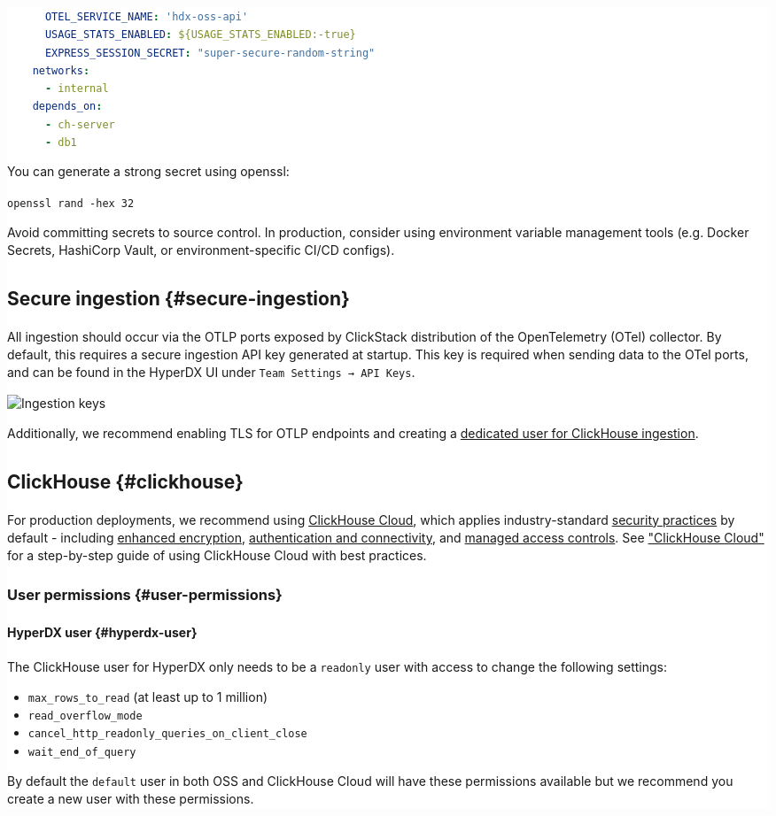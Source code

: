 ```yaml
      OTEL_SERVICE_NAME: 'hdx-oss-api'
      USAGE_STATS_ENABLED: ${USAGE_STATS_ENABLED:-true}
      EXPRESS_SESSION_SECRET: "super-secure-random-string"
    networks:
      - internal
    depends_on:
      - ch-server
      - db1
```

You can generate a strong secret using openssl:

```shell
openssl rand -hex 32
```

Avoid committing secrets to source control. In production, consider using environment variable management tools (e.g. Docker Secrets, HashiCorp Vault, or environment-specific CI/CD configs).

## Secure ingestion {#secure-ingestion}

All ingestion should occur via the OTLP ports exposed by ClickStack distribution of the OpenTelemetry (OTel) collector. By default, this requires a secure ingestion API key generated at startup. This key is required when sending data to the OTel ports, and can be found in the HyperDX UI under `Team Settings → API Keys`.

<Image img={ingestion_key} alt="Ingestion keys" size="lg"/>

Additionally, we recommend enabling TLS for OTLP endpoints and creating a [dedicated user for ClickHouse ingestion](#database-ingestion-user).

## ClickHouse {#clickhouse}

For production deployments, we recommend using [ClickHouse Cloud](https://clickhouse.com/cloud), which applies industry-standard [security practices](/cloud/security) by default - including [enhanced encryption](/cloud/security/cmek), [authentication and connectivity](/cloud/security/connectivity), and [managed access controls](/cloud/security/cloud-access-management). See ["ClickHouse Cloud"](#clickhouse-cloud-production) for a step-by-step guide of using ClickHouse Cloud with best practices.

### User permissions {#user-permissions}

#### HyperDX user {#hyperdx-user}

The ClickHouse user for HyperDX only needs to be a `readonly` user with access to change the following settings:

- `max_rows_to_read` (at least up to 1 million)
- `read_overflow_mode`
- `cancel_http_readonly_queries_on_client_close`
- `wait_end_of_query`

By default the `default` user in both OSS and ClickHouse Cloud will have these permissions available but we recommend you create a new user with these permissions.
